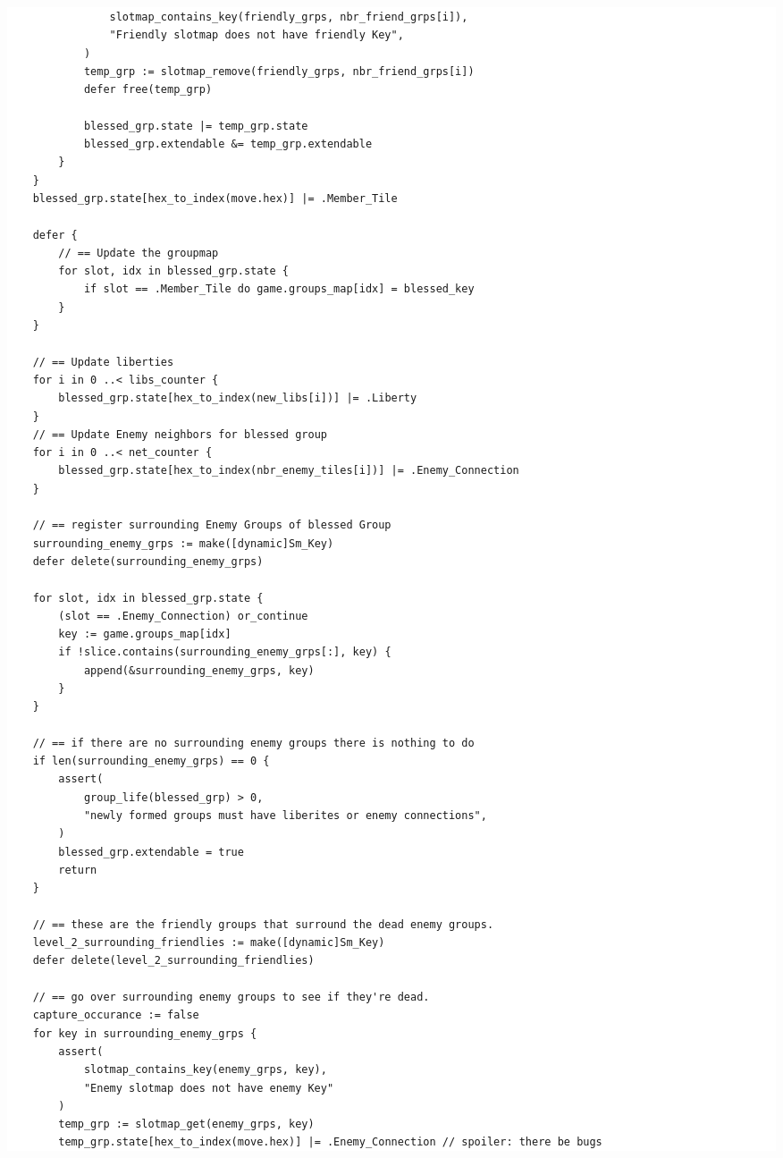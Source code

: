 ```odin
                slotmap_contains_key(friendly_grps, nbr_friend_grps[i]),
                "Friendly slotmap does not have friendly Key",
            )
            temp_grp := slotmap_remove(friendly_grps, nbr_friend_grps[i])
            defer free(temp_grp)

            blessed_grp.state |= temp_grp.state
            blessed_grp.extendable &= temp_grp.extendable
        }
    }
    blessed_grp.state[hex_to_index(move.hex)] |= .Member_Tile

    defer {
        // == Update the groupmap
        for slot, idx in blessed_grp.state {
            if slot == .Member_Tile do game.groups_map[idx] = blessed_key
        }
    }

    // == Update liberties
    for i in 0 ..< libs_counter {
        blessed_grp.state[hex_to_index(new_libs[i])] |= .Liberty
    }
    // == Update Enemy neighbors for blessed group
    for i in 0 ..< net_counter {
        blessed_grp.state[hex_to_index(nbr_enemy_tiles[i])] |= .Enemy_Connection
    }

    // == register surrounding Enemy Groups of blessed Group
    surrounding_enemy_grps := make([dynamic]Sm_Key)
    defer delete(surrounding_enemy_grps)

    for slot, idx in blessed_grp.state {
        (slot == .Enemy_Connection) or_continue
        key := game.groups_map[idx]
        if !slice.contains(surrounding_enemy_grps[:], key) {
            append(&surrounding_enemy_grps, key)
        }
    }

    // == if there are no surrounding enemy groups there is nothing to do
    if len(surrounding_enemy_grps) == 0 {
        assert(
            group_life(blessed_grp) > 0,
            "newly formed groups must have liberites or enemy connections",
        )
        blessed_grp.extendable = true
        return
    }

    // == these are the friendly groups that surround the dead enemy groups.
    level_2_surrounding_friendlies := make([dynamic]Sm_Key)
    defer delete(level_2_surrounding_friendlies)

    // == go over surrounding enemy groups to see if they're dead.
    capture_occurance := false
    for key in surrounding_enemy_grps {
        assert(
            slotmap_contains_key(enemy_grps, key), 
            "Enemy slotmap does not have enemy Key"
        )
        temp_grp := slotmap_get(enemy_grps, key)
        temp_grp.state[hex_to_index(move.hex)] |= .Enemy_Connection // spoiler: there be bugs
```

[^1]: As mentioned earlier, the Blank tile is not used in the game. This permits using a sentinel value of `0` (or really any value with the smallest six bits set to `0`) to mark an empty cell. Since Tiles are a `u8` bitset anyway, why waste memory on pointers (which are wider), or `Maybe`, which is at least an extra byte in size? I am not thinking *too* hard about performance (I know nobody will use this), but it is an interesting constraint to keep in mind.
[^2]: I should be careful not to index into `Board` directly, however.
[^3]: I love that `move` is not a keyword here, which is really annoying in Rust.
[^4]: Generatinal arena, generational handles, handle-based map, a rose by any other name.
[^5]: It is Oscillation because the resulting Group has no Liberties, and therefore has no clear Controller, so it *oscillates* between both colors. This is way the Blank tile has no role in the game: it automatically oscillates. 
[^6]: Technically, only a record of whether the last move *was* a pass is needed, but `last_move` is semantically clearer than a `last_move_was_a_pass` (or `pass_ends_the_game` or `the_end_is_nigh`) boolean or a `player_who_last_made_a_move` enum field. It may also be useful to highlight the last move in a GUI.
[^7]: Rust would *totally* yell at me. Then tell me to implement the trait to define the behavior myself.
[^8]: Freeling does not specify in which order captures are processed. I am assuming here the order is the same as Go. Anyway, all this needs to be verified later once (if?) the engine is implemented.
[^9]: I have been thinking of why Groups need to own their own data anyway? Group membership is clearly delineated in `Game.group_map` as it currently is (which would become `[CELL_COUNT]Group_Handle` under the new regime.) Liberties and Enemy Connections can be calculated and collected with a combination of `game.groups_map` and, well, `game.board`. But that's another day's battle.
[^10]: A fuller explanation of file permissions, as irrelevant as they are to this article, [can be found here](https://docs.nersc.gov/filesystems/unix-file-permissions/).